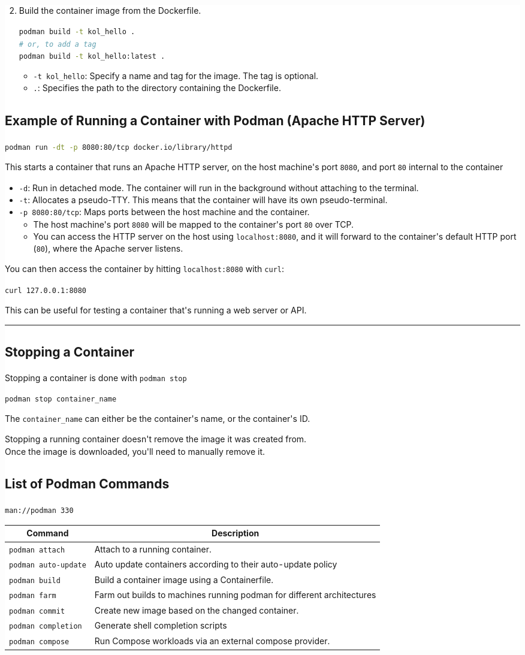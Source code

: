 
2. Build the container image from the Dockerfile.  
   ```bash
   podman build -t kol_hello .
   # or, to add a tag
   podman build -t kol_hello:latest .
   ```
    * `-t kol_hello`: Specify a name and tag for the image. The tag is optional.  
    * `.`: Specifies the path to the directory containing the Dockerfile.  


## Example of Running a Container with Podman (Apache HTTP Server)
```bash
podman run -dt -p 8080:80/tcp docker.io/library/httpd 
```
This starts a container that runs an Apache HTTP server, on the host machine's port `8080`, and port `80` internal to the container
* `-d`: Run in detached mode. The container will run in the background without
  attaching to the terminal.  
* `-t`: Allocates a pseudo-TTY. This means that the container will have its
  own pseudo-terminal.  
* `-p 8080:80/tcp`: Maps ports between the host machine and the container.
    * The host machine's port `8080` will be mapped to the container's port `80` over TCP.  
    * You can access the HTTP server on the host using `localhost:8080`, and it will 
      forward to the container's default HTTP port (`80`), where the Apache server listens.  

You can then access the container by hitting `localhost:8080` with `curl`:
```bash
curl 127.0.0.1:8080
```
This can be useful for testing a container that's running a web server or API.  

---

## Stopping a Container
Stopping a container is done with `podman stop`
```bash
podman stop container_name
```
The `container_name` can either be the container's name, or the container's ID.  

Stopping a running container doesn't remove the image it was created from.  
Once the image is downloaded, you'll need to manually remove it.  






## List of Podman Commands
`man://podman 330`

| Command | Description
|-|-|
| `podman attach`      |  Attach to a running container.
| `podman auto-update` |  Auto update containers according to their auto-update policy
| `podman build`       |  Build a container image using a Containerfile.
| `podman farm`        |  Farm out builds to machines running podman for different architectures
| `podman commit`      |  Create new image based on the changed container.
| `podman completion`  |  Generate shell completion scripts
| `podman compose`     |  Run Compose workloads via an external compose provider.